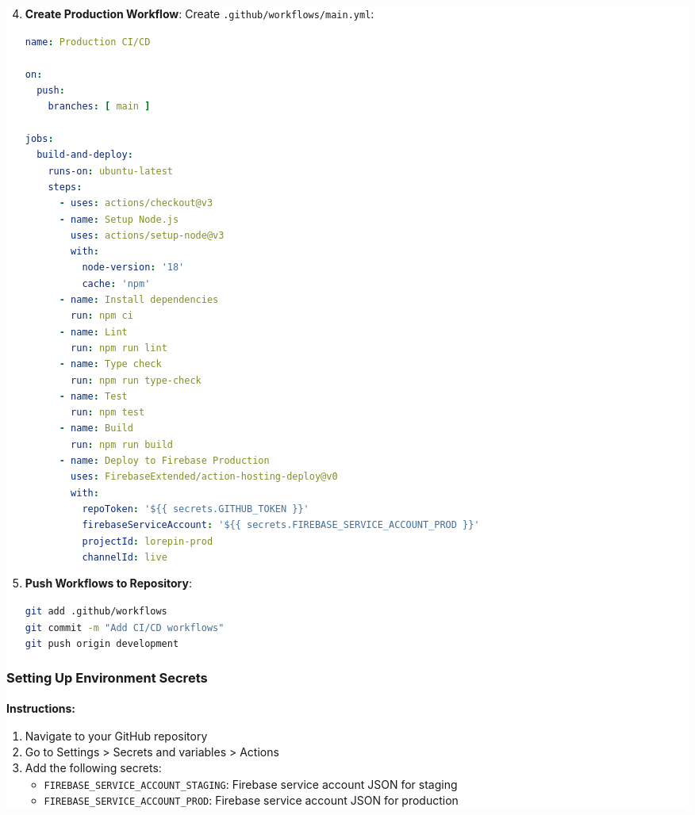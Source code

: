 4. **Create Production Workflow**:
   Create `.github/workflows/main.yml`:
   ```yaml
   name: Production CI/CD

   on:
     push:
       branches: [ main ]

   jobs:
     build-and-deploy:
       runs-on: ubuntu-latest
       steps:
         - uses: actions/checkout@v3
         - name: Setup Node.js
           uses: actions/setup-node@v3
           with:
             node-version: '18'
             cache: 'npm'
         - name: Install dependencies
           run: npm ci
         - name: Lint
           run: npm run lint
         - name: Type check
           run: npm run type-check
         - name: Test
           run: npm test
         - name: Build
           run: npm run build
         - name: Deploy to Firebase Production
           uses: FirebaseExtended/action-hosting-deploy@v0
           with:
             repoToken: '${{ secrets.GITHUB_TOKEN }}'
             firebaseServiceAccount: '${{ secrets.FIREBASE_SERVICE_ACCOUNT_PROD }}'
             projectId: lorepin-prod
             channelId: live
   ```

5. **Push Workflows to Repository**:
   ```bash
   git add .github/workflows
   git commit -m "Add CI/CD workflows"
   git push origin development
   ```

### Setting Up Environment Secrets

**Instructions:**

1. Navigate to your GitHub repository
2. Go to Settings > Secrets and variables > Actions
3. Add the following secrets:
   - `FIREBASE_SERVICE_ACCOUNT_STAGING`: Firebase service account JSON for staging
   - `FIREBASE_SERVICE_ACCOUNT_PROD`: Firebase service account JSON for production

